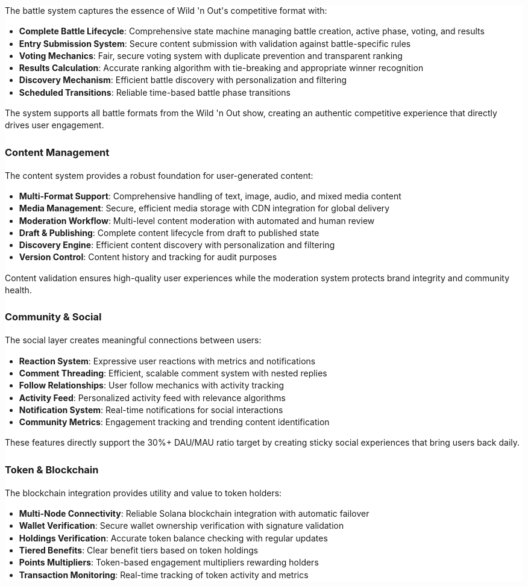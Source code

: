 The battle system captures the essence of Wild 'n Out's competitive format with:

- **Complete Battle Lifecycle**: Comprehensive state machine managing battle creation, active phase, voting, and results
- **Entry Submission System**: Secure content submission with validation against battle-specific rules
- **Voting Mechanics**: Fair, secure voting system with duplicate prevention and transparent ranking
- **Results Calculation**: Accurate ranking algorithm with tie-breaking and appropriate winner recognition
- **Discovery Mechanism**: Efficient battle discovery with personalization and filtering
- **Scheduled Transitions**: Reliable time-based battle phase transitions

The system supports all battle formats from the Wild 'n Out show, creating an authentic competitive experience that directly drives user engagement.

### Content Management

The content system provides a robust foundation for user-generated content:

- **Multi-Format Support**: Comprehensive handling of text, image, audio, and mixed media content
- **Media Management**: Secure, efficient media storage with CDN integration for global delivery
- **Moderation Workflow**: Multi-level content moderation with automated and human review
- **Draft & Publishing**: Complete content lifecycle from draft to published state
- **Discovery Engine**: Efficient content discovery with personalization and filtering
- **Version Control**: Content history and tracking for audit purposes

Content validation ensures high-quality user experiences while the moderation system protects brand integrity and community health.

### Community & Social

The social layer creates meaningful connections between users:

- **Reaction System**: Expressive user reactions with metrics and notifications
- **Comment Threading**: Efficient, scalable comment system with nested replies
- **Follow Relationships**: User follow mechanics with activity tracking
- **Activity Feed**: Personalized activity feed with relevance algorithms
- **Notification System**: Real-time notifications for social interactions
- **Community Metrics**: Engagement tracking and trending content identification

These features directly support the 30%+ DAU/MAU ratio target by creating sticky social experiences that bring users back daily.

### Token & Blockchain

The blockchain integration provides utility and value to token holders:

- **Multi-Node Connectivity**: Reliable Solana blockchain integration with automatic failover
- **Wallet Verification**: Secure wallet ownership verification with signature validation
- **Holdings Verification**: Accurate token balance checking with regular updates
- **Tiered Benefits**: Clear benefit tiers based on token holdings
- **Points Multipliers**: Token-based engagement multipliers rewarding holders
- **Transaction Monitoring**: Real-time tracking of token activity and metrics
